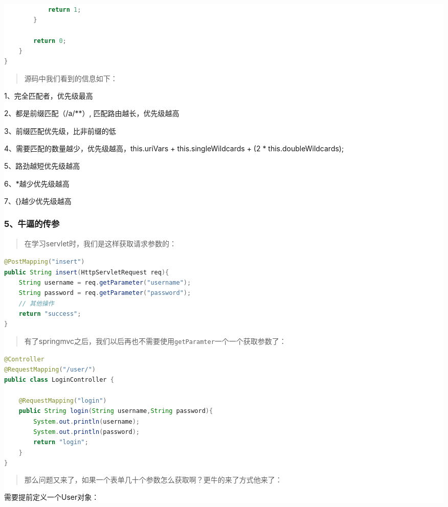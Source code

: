 ```java
            return 1;
        }

        return 0;
    }
}
```

> 源码中我们看到的信息如下：

1、完全匹配者，优先级最高

2、都是前缀匹配（/a/**）, 匹配路由越长，优先级越高

3、前缀匹配优先级，比非前缀的低

4、需要匹配的数量越少，优先级越高，this.uriVars + this.singleWildcards + (2 * this.doubleWildcards);

5、路劲越短优先级越高

6、*越少优先级越高

7、{}越少优先级越高

### 5、牛逼的传参

> 在学习servlet时，我们是这样获取请求参数的：

```java
@PostMapping("insert")
public String insert(HttpServletRequest req){
    String username = req.getParameter("username");
    String password = req.getParameter("password");
    // 其他操作
    return "success";
}
```

> 有了springmvc之后，我们以后再也不需要使用`getParamter`一个一个获取参数了：

```java
@Controller
@RequestMapping("/user/")
public class LoginController {

    @RequestMapping("login")
    public String login(String username,String password){
        System.out.println(username);
        System.out.println(password);
        return "login";
    }
}
```

> 那么问题又来了，如果一个表单几十个参数怎么获取啊？更牛的来了方式他来了：

需要提前定义一个User对象：
